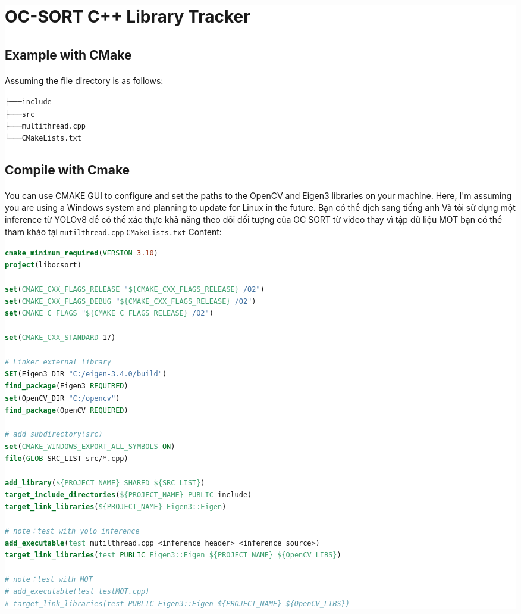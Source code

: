 ﻿# OC-SORT C++ Library Tracker 
## Example with CMake

Assuming the file directory is as follows:

```
├───include
├───src
├───multithread.cpp
└───CMakeLists.txt
```

## Compile with Cmake

You can use CMAKE GUI to configure and set the paths to the OpenCV and Eigen3 libraries on your machine. Here, I'm assuming you are using a Windows system and planning to update for Linux in the future. Bạn có thể dịch sang tiếng anh Và tôi sử dụng một inference từ YOLOv8 để có thể xác thực khả năng theo dõi đối tượng của OC SORT từ video thay vì tập dữ liệu MOT  bạn có thể tham khảo tại `mutilthread.cpp`
`CMakeLists.txt` Content:

```cmake
cmake_minimum_required(VERSION 3.10)
project(libocsort)

set(CMAKE_CXX_FLAGS_RELEASE "${CMAKE_CXX_FLAGS_RELEASE} /O2")
set(CMAKE_CXX_FLAGS_DEBUG "${CMAKE_CXX_FLAGS_RELEASE} /O2") 
set(CMAKE_C_FLAGS "${CMAKE_C_FLAGS_RELEASE} /O2")

set(CMAKE_CXX_STANDARD 17)

# Linker external library
SET(Eigen3_DIR "C:/eigen-3.4.0/build")
find_package(Eigen3 REQUIRED)
set(OpenCV_DIR "C:/opencv")
find_package(OpenCV REQUIRED)

# add_subdirectory(src)
set(CMAKE_WINDOWS_EXPORT_ALL_SYMBOLS ON)
file(GLOB SRC_LIST src/*.cpp)

add_library(${PROJECT_NAME} SHARED ${SRC_LIST})
target_include_directories(${PROJECT_NAME} PUBLIC include)
target_link_libraries(${PROJECT_NAME} Eigen3::Eigen)

# note：test with yolo inference
add_executable(test mutilthread.cpp <inference_header> <inference_source>)
target_link_libraries(test PUBLIC Eigen3::Eigen ${PROJECT_NAME} ${OpenCV_LIBS})

# note：test with MOT
# add_executable(test testMOT.cpp)
# target_link_libraries(test PUBLIC Eigen3::Eigen ${PROJECT_NAME} ${OpenCV_LIBS})
```
